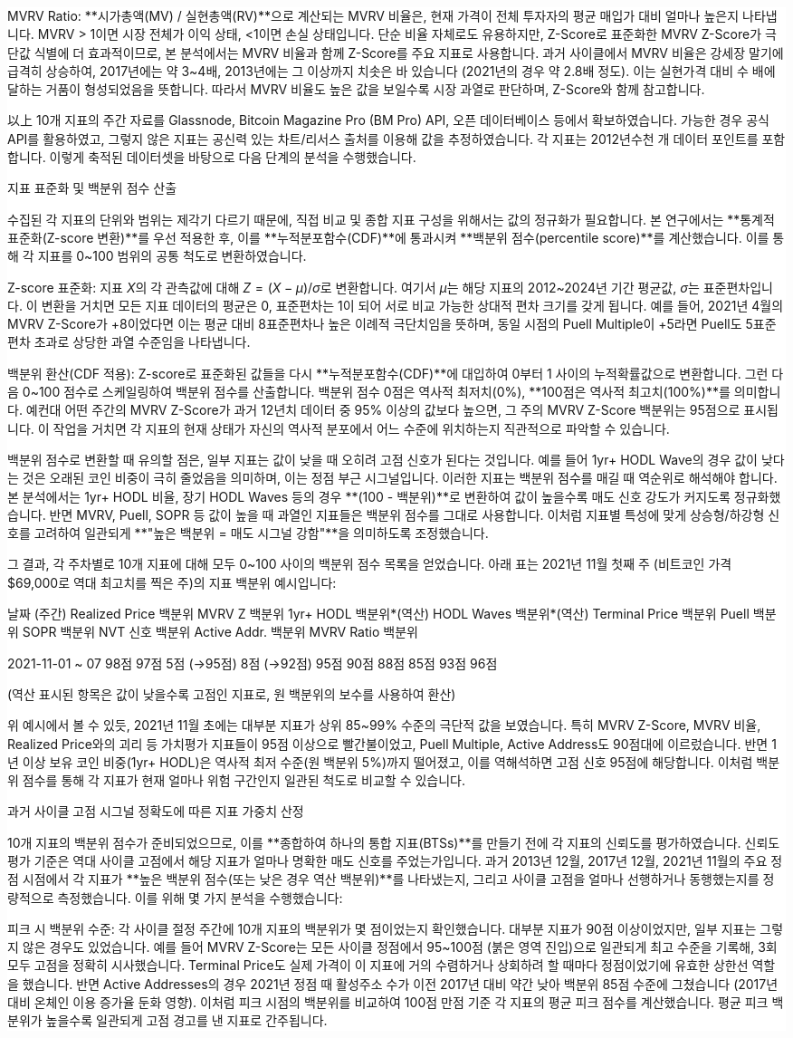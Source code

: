 MVRV Ratio: **시가총액(MV) / 실현총액(RV)**으로 계산되는 MVRV 비율은, 현재 가격이 전체 투자자의 평균 매입가 대비 얼마나 높은지 나타냅니다. MVRV > 1이면 시장 전체가 이익 상태, <1이면 손실 상태입니다. 단순 비율 자체로도 유용하지만, Z-Score로 표준화한 MVRV Z-Score가 극단값 식별에 더 효과적이므로, 본 분석에서는 MVRV 비율과 함께 Z-Score를 주요 지표로 사용합니다. 과거 사이클에서 MVRV 비율은 강세장 말기에 급격히 상승하여, 2017년에는 약 3~4배, 2013년에는 그 이상까지 치솟은 바 있습니다 (2021년의 경우 약 2.8배 정도). 이는 실현가격 대비 수 배에 달하는 거품이 형성되었음을 뜻합니다. 따라서 MVRV 비율도 높은 값을 보일수록 시장 과열로 판단하며, Z-Score와 함께 참고합니다.


以上 10개 지표의 주간 자료를 Glassnode, Bitcoin Magazine Pro (BM Pro) API, 오픈 데이터베이스 등에서 확보하였습니다. 가능한 경우 공식 API를 활용하였고, 그렇지 않은 지표는 공신력 있는 차트/리서스 출처를 이용해 값을 추정하였습니다. 각 지표는 2012년수천 개 데이터 포인트를 포함합니다. 이렇게 축적된 데이터셋을 바탕으로 다음 단계의 분석을 수행했습니다.

지표 표준화 및 백분위 점수 산출

수집된 각 지표의 단위와 범위는 제각기 다르기 때문에, 직접 비교 및 종합 지표 구성을 위해서는 값의 정규화가 필요합니다. 본 연구에서는 **통계적 표준화(Z-score 변환)**를 우선 적용한 후, 이를 **누적분포함수(CDF)**에 통과시켜 **백분위 점수(percentile score)**를 계산했습니다. 이를 통해 각 지표를 0~100 범위의 공통 척도로 변환하였습니다.

Z-score 표준화: 지표 $X$의 각 관측값에 대해 $Z = (X - \mu)/\sigma$로 변환합니다. 여기서 $\mu$는 해당 지표의 2012~2024년 기간 평균값, $\sigma$는 표준편차입니다. 이 변환을 거치면 모든 지표 데이터의 평균은 0, 표준편차는 1이 되어 서로 비교 가능한 상대적 편차 크기를 갖게 됩니다. 예를 들어, 2021년 4월의 MVRV Z-Score가 +8이었다면 이는 평균 대비 8표준편차나 높은 이례적 극단치임을 뜻하며, 동일 시점의 Puell Multiple이 +5라면 Puell도 5표준편차 초과로 상당한 과열 수준임을 나타냅니다.

백분위 환산(CDF 적용): Z-score로 표준화된 값들을 다시 **누적분포함수(CDF)**에 대입하여 0부터 1 사이의 누적확률값으로 변환합니다. 그런 다음 0~100 점수로 스케일링하여 백분위 점수를 산출합니다. 백분위 점수 0점은 역사적 최저치(0%), **100점은 역사적 최고치(100%)**를 의미합니다. 예컨대 어떤 주간의 MVRV Z-Score가 과거 12년치 데이터 중 95% 이상의 값보다 높으면, 그 주의 MVRV Z-Score 백분위는 95점으로 표시됩니다. 이 작업을 거치면 각 지표의 현재 상태가 자신의 역사적 분포에서 어느 수준에 위치하는지 직관적으로 파악할 수 있습니다.


백분위 점수로 변환할 때 유의할 점은, 일부 지표는 값이 낮을 때 오히려 고점 신호가 된다는 것입니다. 예를 들어 1yr+ HODL Wave의 경우 값이 낮다는 것은 오래된 코인 비중이 극히 줄었음을 의미하며, 이는 정점 부근 시그널입니다. 이러한 지표는 백분위 점수를 매길 때 역순위로 해석해야 합니다. 본 분석에서는 1yr+ HODL 비율, 장기 HODL Waves 등의 경우 **(100 - 백분위)**로 변환하여 값이 높을수록 매도 신호 강도가 커지도록 정규화했습니다. 반면 MVRV, Puell, SOPR 등 값이 높을 때 과열인 지표들은 백분위 점수를 그대로 사용합니다. 이처럼 지표별 특성에 맞게 상승형/하강형 신호를 고려하여 일관되게 **"높은 백분위 = 매도 시그널 강함"**을 의미하도록 조정했습니다.

그 결과, 각 주차별로 10개 지표에 대해 모두 0~100 사이의 백분위 점수 목록을 얻었습니다. 아래 표는 2021년 11월 첫째 주 (비트코인 가격 $69,000로 역대 최고치를 찍은 주)의 지표 백분위 예시입니다:

날짜 (주간)	Realized Price 백분위	MVRV Z 백분위	1yr+ HODL 백분위*(역산)	HODL Waves 백분위*(역산)	Terminal Price 백분위	Puell 백분위	SOPR 백분위	NVT 신호 백분위	Active Addr. 백분위	MVRV Ratio 백분위

2021-11-01 ~ 07	98점	97점	5점 (→95점)	8점 (→92점)	95점	90점	88점	85점	93점	96점


(역산 표시된 항목은 값이 낮을수록 고점인 지표로, 원 백분위의 보수를 사용하여 환산)

위 예시에서 볼 수 있듯, 2021년 11월 초에는 대부분 지표가 상위 85~99% 수준의 극단적 값을 보였습니다. 특히 MVRV Z-Score, MVRV 비율, Realized Price와의 괴리 등 가치평가 지표들이 95점 이상으로 빨간불이었고, Puell Multiple, Active Address도 90점대에 이르렀습니다. 반면 1년 이상 보유 코인 비중(1yr+ HODL)은 역사적 최저 수준(원 백분위 5%)까지 떨어졌고, 이를 역해석하면 고점 신호 95점에 해당합니다. 이처럼 백분위 점수를 통해 각 지표가 현재 얼마나 위험 구간인지 일관된 척도로 비교할 수 있습니다.

과거 사이클 고점 시그널 정확도에 따른 지표 가중치 산정

10개 지표의 백분위 점수가 준비되었으므로, 이를 **종합하여 하나의 통합 지표(BTSs)**를 만들기 전에 각 지표의 신뢰도를 평가하였습니다. 신뢰도 평가 기준은 역대 사이클 고점에서 해당 지표가 얼마나 명확한 매도 신호를 주었는가입니다. 과거 2013년 12월, 2017년 12월, 2021년 11월의 주요 정점 시점에서 각 지표가 **높은 백분위 점수(또는 낮은 경우 역산 백분위)**를 나타냈는지, 그리고 사이클 고점을 얼마나 선행하거나 동행했는지를 정량적으로 측정했습니다. 이를 위해 몇 가지 분석을 수행했습니다:

피크 시 백분위 수준: 각 사이클 절정 주간에 10개 지표의 백분위가 몇 점이었는지 확인했습니다. 대부분 지표가 90점 이상이었지만, 일부 지표는 그렇지 않은 경우도 있었습니다. 예를 들어 MVRV Z-Score는 모든 사이클 정점에서 95~100점 (붉은 영역 진입)으로 일관되게 최고 수준을 기록해, 3회 모두 고점을 정확히 시사했습니다. Terminal Price도 실제 가격이 이 지표에 거의 수렴하거나 상회하려 할 때마다 정점이었기에 유효한 상한선 역할을 했습니다. 반면 Active Addresses의 경우 2021년 정점 때 활성주소 수가 이전 2017년 대비 약간 낮아 백분위 85점 수준에 그쳤습니다 (2017년 대비 온체인 이용 증가율 둔화 영향). 이처럼 피크 시점의 백분위를 비교하여 100점 만점 기준 각 지표의 평균 피크 점수를 계산했습니다. 평균 피크 백분위가 높을수록 일관되게 고점 경고를 낸 지표로 간주됩니다.
